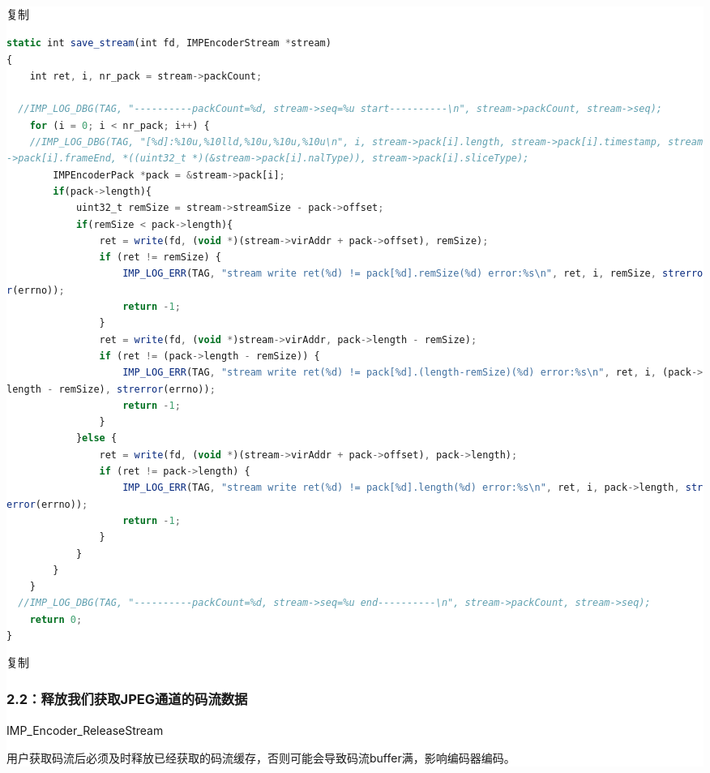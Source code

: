 复制

```js
static int save_stream(int fd, IMPEncoderStream *stream)
{
	int ret, i, nr_pack = stream->packCount;

  //IMP_LOG_DBG(TAG, "----------packCount=%d, stream->seq=%u start----------\n", stream->packCount, stream->seq);
	for (i = 0; i < nr_pack; i++) {
    //IMP_LOG_DBG(TAG, "[%d]:%10u,%10lld,%10u,%10u,%10u\n", i, stream->pack[i].length, stream->pack[i].timestamp, stream->pack[i].frameEnd, *((uint32_t *)(&stream->pack[i].nalType)), stream->pack[i].sliceType);
		IMPEncoderPack *pack = &stream->pack[i];
		if(pack->length){
			uint32_t remSize = stream->streamSize - pack->offset;
			if(remSize < pack->length){
				ret = write(fd, (void *)(stream->virAddr + pack->offset), remSize);
				if (ret != remSize) {
					IMP_LOG_ERR(TAG, "stream write ret(%d) != pack[%d].remSize(%d) error:%s\n", ret, i, remSize, strerror(errno));
					return -1;
				}
				ret = write(fd, (void *)stream->virAddr, pack->length - remSize);
				if (ret != (pack->length - remSize)) {
					IMP_LOG_ERR(TAG, "stream write ret(%d) != pack[%d].(length-remSize)(%d) error:%s\n", ret, i, (pack->length - remSize), strerror(errno));
					return -1;
				}
			}else {
				ret = write(fd, (void *)(stream->virAddr + pack->offset), pack->length);
				if (ret != pack->length) {
					IMP_LOG_ERR(TAG, "stream write ret(%d) != pack[%d].length(%d) error:%s\n", ret, i, pack->length, strerror(errno));
					return -1;
				}
			}
		}
	}
  //IMP_LOG_DBG(TAG, "----------packCount=%d, stream->seq=%u end----------\n", stream->packCount, stream->seq);
	return 0;
}
```

复制

### 2.2：释放我们获取JPEG通道的码流数据

IMP_Encoder_ReleaseStream

用户获取码流后必须及时释放已经获取的码流缓存，否则可能会导致码流buffer满，影响编码器编码。
